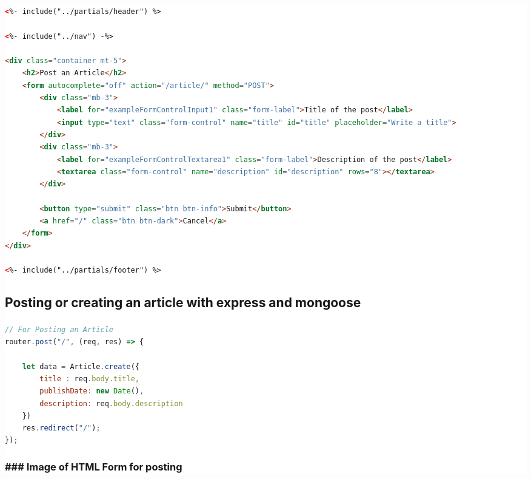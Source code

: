 ```html
<%- include("../partials/header") %>

<%- include("../nav") -%>

<div class="container mt-5">
    <h2>Post an Article</h2>
    <form autocomplete="off" action="/article/" method="POST">
        <div class="mb-3">
            <label for="exampleFormControlInput1" class="form-label">Title of the post</label>
            <input type="text" class="form-control" name="title" id="title" placeholder="Write a title">
        </div>
        <div class="mb-3">
            <label for="exampleFormControlTextarea1" class="form-label">Description of the post</label>
            <textarea class="form-control" name="description" id="description" rows="8"></textarea>
        </div>

        <button type="submit" class="btn btn-info">Submit</button>
        <a href="/" class="btn btn-dark">Cancel</a>
    </form>
</div>

<%- include("../partials/footer") %>
```
## Posting or creating an article with express and mongoose
```javascript
// For Posting an Article
router.post("/", (req, res) => {

    let data = Article.create({
        title : req.body.title,
        publishDate: new Date(),
        description: req.body.description
    })
    res.redirect("/");
});

```
### ### Image of HTML Form for posting